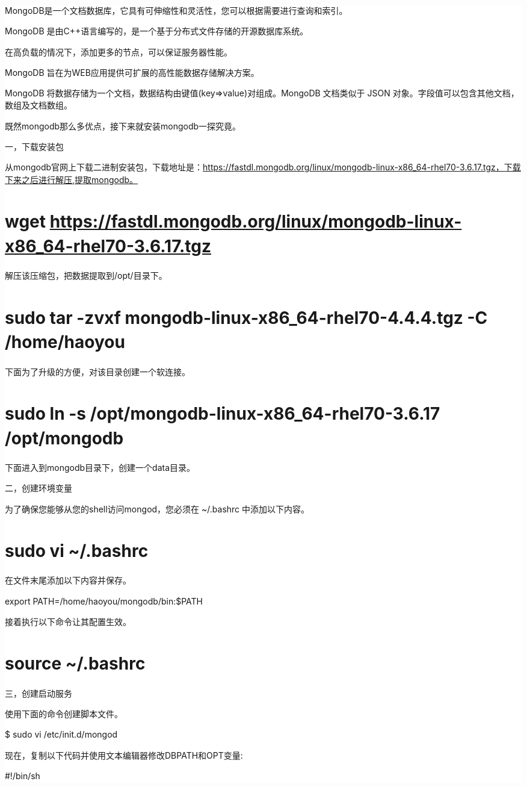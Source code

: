 MongoDB是一个文档数据库，它具有可伸缩性和灵活性，您可以根据需要进行查询和索引。

MongoDB 是由C++语言编写的，是一个基于分布式文件存储的开源数据库系统。

在高负载的情况下，添加更多的节点，可以保证服务器性能。

MongoDB 旨在为WEB应用提供可扩展的高性能数据存储解决方案。

MongoDB 将数据存储为一个文档，数据结构由键值(key=>value)对组成。MongoDB 文档类似于 JSON 对象。字段值可以包含其他文档，数组及文档数组。

既然mongodb那么多优点，接下来就安装mongodb一探究竟。

一，下载安装包

从mongodb官网上下载二进制安装包，下载地址是：https://fastdl.mongodb.org/linux/mongodb-linux-x86_64-rhel70-3.6.17.tgz，下载下来之后进行解压,提取mongodb。

# wget https://fastdl.mongodb.org/linux/mongodb-linux-x86_64-rhel70-3.6.17.tgz

解压该压缩包，把数据提取到/opt/目录下。

# sudo tar -zvxf mongodb-linux-x86_64-rhel70-4.4.4.tgz -C /home/haoyou

下面为了升级的方便，对该目录创建一个软连接。

# sudo ln -s /opt/mongodb-linux-x86_64-rhel70-3.6.17 /opt/mongodb

下面进入到mongodb目录下，创建一个data目录。

二，创建环境变量

为了确保您能够从您的shell访问mongod，您必须在 ~/.bashrc 中添加以下内容。

# sudo vi ~/.bashrc

在文件末尾添加以下内容并保存。

export PATH=/home/haoyou/mongodb/bin:$PATH

接着执行以下命令让其配置生效。

# source ~/.bashrc
三，创建启动服务

使用下面的命令创建脚本文件。

$ sudo vi /etc/init.d/mongod

现在，复制以下代码并使用文本编辑器修改DBPATH和OPT变量:

#!/bin/sh
 